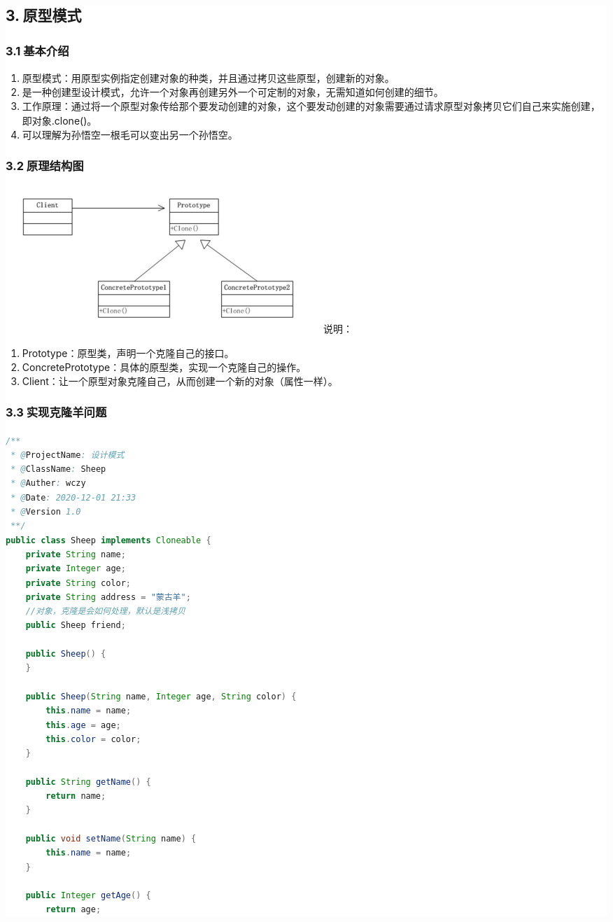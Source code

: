 ## 3. 原型模式
### 3.1 基本介绍
1. 原型模式：用原型实例指定创建对象的种类，并且通过拷贝这些原型，创建新的对象。
2. 是一种创建型设计模式，允许一个对象再创建另外一个可定制的对象，无需知道如何创建的细节。
3. 工作原理：通过将一个原型对象传给那个要发动创建的对象，这个要发动创建的对象需要通过请求原型对象拷贝它们自己来实施创建，即对象.clone()。
4. 可以理解为孙悟空一根毛可以变出另一个孙悟空。

### 3.2 原理结构图
![原型模式](img/原型模式.jpg)
说明：
1. Prototype：原型类，声明一个克隆自己的接口。
2. ConcretePrototype：具体的原型类，实现一个克隆自己的操作。
3. Client：让一个原型对象克隆自己，从而创建一个新的对象（属性一样）。

### 3.3 实现克隆羊问题
```java
/**
 * @ProjectName: 设计模式
 * @ClassName: Sheep
 * @Auther: wczy
 * @Date: 2020-12-01 21:33
 * @Version 1.0
 **/
public class Sheep implements Cloneable {
    private String name;
    private Integer age;
    private String color;
    private String address = "蒙古羊";
    //对象，克隆是会如何处理，默认是浅拷贝
    public Sheep friend;

    public Sheep() {
    }

    public Sheep(String name, Integer age, String color) {
        this.name = name;
        this.age = age;
        this.color = color;
    }

    public String getName() {
        return name;
    }

    public void setName(String name) {
        this.name = name;
    }

    public Integer getAge() {
        return age;
```